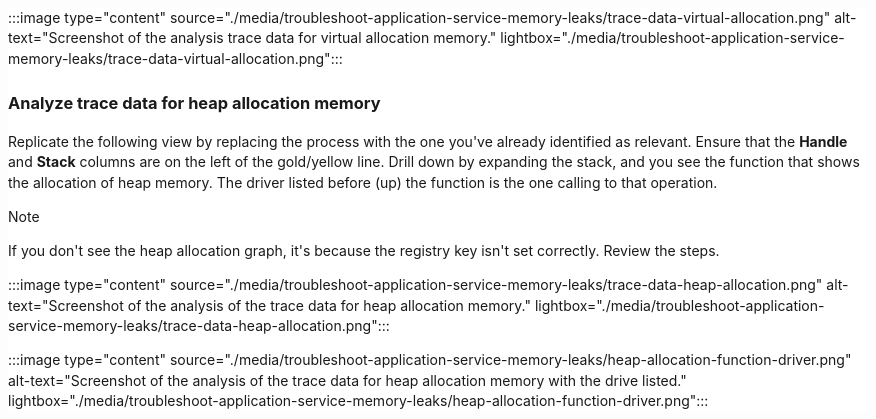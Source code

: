 :::image type="content" source="./media/troubleshoot-application-service-memory-leaks/trace-data-virtual-allocation.png" alt-text="Screenshot of the analysis trace data for virtual allocation memory." lightbox="./media/troubleshoot-application-service-memory-leaks/trace-data-virtual-allocation.png":::

### Analyze trace data for heap allocation memory

Replicate the following view by replacing the process with the one you've already identified as relevant. Ensure that the **Handle** and **Stack** columns are on the left of the gold/yellow line. Drill down by expanding the stack, and you see the function that shows the allocation of heap memory. The driver listed before (up) the function is the one calling to that operation.

> [!NOTE]
> If you don't see the heap allocation graph, it's because the registry key isn't set correctly. Review the steps.

:::image type="content" source="./media/troubleshoot-application-service-memory-leaks/trace-data-heap-allocation.png" alt-text="Screenshot of the analysis of the trace data for heap allocation memory." lightbox="./media/troubleshoot-application-service-memory-leaks/trace-data-heap-allocation.png":::

:::image type="content" source="./media/troubleshoot-application-service-memory-leaks/heap-allocation-function-driver.png" alt-text="Screenshot of the analysis of the trace data for heap allocation memory with the drive listed." lightbox="./media/troubleshoot-application-service-memory-leaks/heap-allocation-function-driver.png":::
